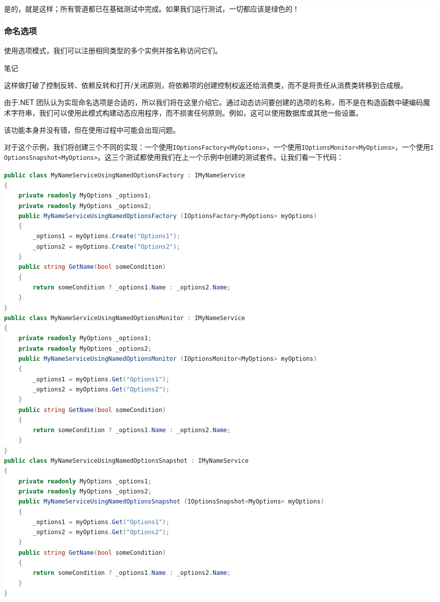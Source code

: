 是的，就是这样；所有管道都已在基础测试中完成。如果我们运行测试，一切都应该是绿色的！

### 命名选项

使用选项模式，我们可以注册相同类型的多个实例并按名称访问它们。

笔记

这样做打破了控制反转、依赖反转和打开/关闭原则，将依赖项的创建控制权返还给消费类，而不是将责任从消费类转移到合成根。

由于.NET 团队认为实现命名选项是合适的，所以我们将在这里介绍它。通过动态访问要创建的选项的名称，而不是在构造函数中硬编码魔术字符串，我们可以使用此模式构建动态应用程序，而不损害任何原则。例如，这可以使用数据库或其他一些设置。

该功能本身并没有错，但在使用过程中可能会出现问题。

对于这个示例，我们将创建三个不同的实现：一个使用`IOptionsFactory<MyOptions>`，一个使用`IOptionsMonitor<MyOptions>`，一个使用`IOptionsSnapshot<MyOptions>`。这三个测试都使用我们在上一个示例中创建的测试套件。让我们看一下代码：

```cs
public class MyNameServiceUsingNamedOptionsFactory : IMyNameService
{
    private readonly MyOptions _options1;
    private readonly MyOptions _options2;
    public MyNameServiceUsingNamedOptionsFactory (IOptionsFactory<MyOptions> myOptions)
    {
        _options1 = myOptions.Create("Options1");
        _options2 = myOptions.Create("Options2");
    }
    public string GetName(bool someCondition)
    {
        return someCondition ? _options1.Name : _options2.Name;
    }
}
public class MyNameServiceUsingNamedOptionsMonitor : IMyNameService
{
    private readonly MyOptions _options1;
    private readonly MyOptions _options2;
    public MyNameServiceUsingNamedOptionsMonitor (IOptionsMonitor<MyOptions> myOptions)
    {
        _options1 = myOptions.Get("Options1");
        _options2 = myOptions.Get("Options2");
    }
    public string GetName(bool someCondition)
    {
        return someCondition ? _options1.Name : _options2.Name;
    }
}
public class MyNameServiceUsingNamedOptionsSnapshot : IMyNameService
{
    private readonly MyOptions _options1;
    private readonly MyOptions _options2;
    public MyNameServiceUsingNamedOptionsSnapshot (IOptionsSnapshot<MyOptions> myOptions)
    {
        _options1 = myOptions.Get("Options1");
        _options2 = myOptions.Get("Options2");
    }
    public string GetName(bool someCondition)
    {
        return someCondition ? _options1.Name : _options2.Name;
    }
}
```

